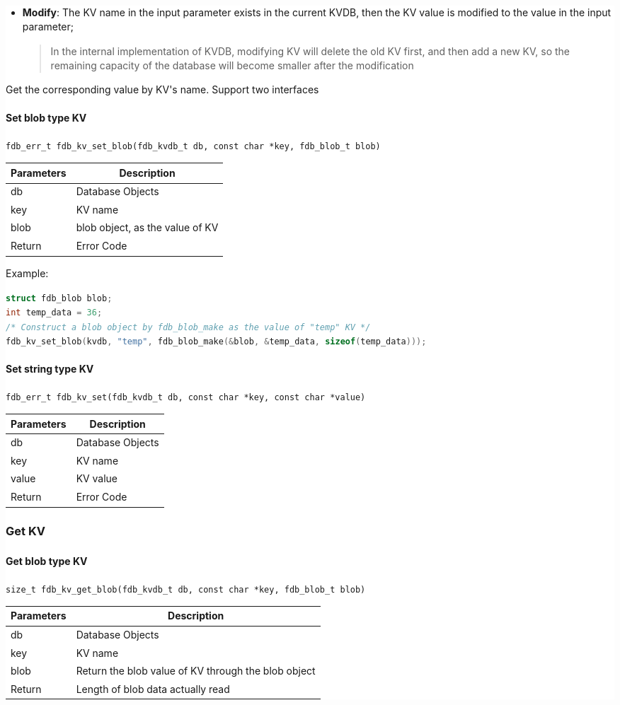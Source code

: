 - **Modify**: The KV name in the input parameter exists in the current KVDB, then the KV value is modified to the value in the input parameter;

  > In the internal implementation of KVDB, modifying KV will delete the old KV first, and then add a new KV, so the remaining capacity of the database will become smaller after the modification

Get the corresponding value by KV's name. Support two interfaces

#### Set blob type KV

`fdb_err_t fdb_kv_set_blob(fdb_kvdb_t db, const char *key, fdb_blob_t blob)`

| Parameters | Description |
| ---- | ---------------------------- |
| db | Database Objects |
| key | KV name |
| blob | blob object, as the value of KV |
| Return | Error Code |

Example:

```C
struct fdb_blob blob;
int temp_data = 36;
/* Construct a blob object by fdb_blob_make as the value of "temp" KV */
fdb_kv_set_blob(kvdb, "temp", fdb_blob_make(&blob, &temp_data, sizeof(temp_data)));
```

#### Set string type KV

`fdb_err_t fdb_kv_set(fdb_kvdb_t db, const char *key, const char *value)`

| Parameters | Description |
| ----- | ----------- |
| db | Database Objects |
| key | KV name |
| value | KV value |
| Return | Error Code |

### Get KV

#### Get blob type KV

`size_t fdb_kv_get_blob(fdb_kvdb_t db, const char *key, fdb_blob_t blob)`

| Parameters | Description |
| ---- | ------------------------------------- |
| db | Database Objects |
| key | KV name |
| blob | Return the blob value of KV through the blob object |
| Return | Length of blob data actually read |
